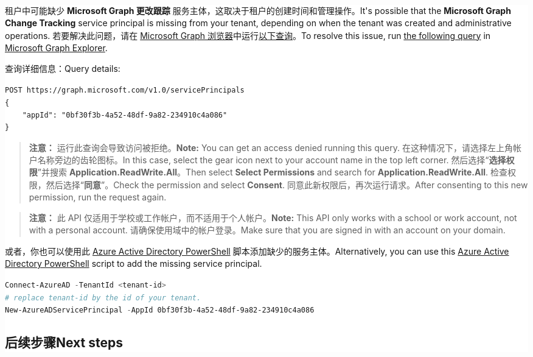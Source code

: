 <span data-ttu-id="05ab4-195">租户中可能缺少 **Microsoft Graph 更改跟踪** 服务主体，这取决于租户的创建时间和管理操作。</span><span class="sxs-lookup"><span data-stu-id="05ab4-195">It's possible that the **Microsoft Graph Change Tracking** service principal is missing from your tenant, depending on when the tenant was created and administrative operations.</span></span> <span data-ttu-id="05ab4-196">若要解决此问题，请在 [Microsoft Graph 浏览器](https://developer.microsoft.com/zh-CN/graph/graph-explorer)中运行[以下查询](https://developer.microsoft.com/zh-CN/graph/graph-explorer?request=servicePrincipals&method=POST&version=v1.0&GraphUrl=https://graph.microsoft.com&requestBody=eyJhcHBJZCI6IjBiZjMwZjNiLTRhNTItNDhkZi05YTgyLTIzNDkxMGM0YTA4NiJ9)。</span><span class="sxs-lookup"><span data-stu-id="05ab4-196">To resolve this issue, run [the following query](https://developer.microsoft.com/zh-CN/graph/graph-explorer?request=servicePrincipals&method=POST&version=v1.0&GraphUrl=https://graph.microsoft.com&requestBody=eyJhcHBJZCI6IjBiZjMwZjNiLTRhNTItNDhkZi05YTgyLTIzNDkxMGM0YTA4NiJ9) in [Microsoft Graph Explorer](https://developer.microsoft.com/zh-CN/graph/graph-explorer).</span></span>

<span data-ttu-id="05ab4-197">查询详细信息：</span><span class="sxs-lookup"><span data-stu-id="05ab4-197">Query details:</span></span>

```http
POST https://graph.microsoft.com/v1.0/servicePrincipals
{
    "appId": "0bf30f3b-4a52-48df-9a82-234910c4a086"
}
```

> <span data-ttu-id="05ab4-198">**注意：** 运行此查询会导致访问被拒绝。</span><span class="sxs-lookup"><span data-stu-id="05ab4-198">**Note:** You can get an access denied running this query.</span></span> <span data-ttu-id="05ab4-199">在这种情况下，请选择左上角帐户名称旁边的齿轮图标。</span><span class="sxs-lookup"><span data-stu-id="05ab4-199">In this case, select the gear icon next to your account name in the top left corner.</span></span> <span data-ttu-id="05ab4-200">然后选择“**选择权限**”并搜索 **Application.ReadWrite.All**。</span><span class="sxs-lookup"><span data-stu-id="05ab4-200">Then select **Select Permissions** and search for **Application.ReadWrite.All**.</span></span> <span data-ttu-id="05ab4-201">检查权限，然后选择“**同意**”。</span><span class="sxs-lookup"><span data-stu-id="05ab4-201">Check the permission and select **Consent**.</span></span> <span data-ttu-id="05ab4-202">同意此新权限后，再次运行请求。</span><span class="sxs-lookup"><span data-stu-id="05ab4-202">After consenting to this new permission, run the request again.</span></span>

> <span data-ttu-id="05ab4-203">**注意：** 此 API 仅适用于学校或工作帐户，而不适用于个人帐户。</span><span class="sxs-lookup"><span data-stu-id="05ab4-203">**Note:** This API only works with a school or work account, not with a personal account.</span></span> <span data-ttu-id="05ab4-204">请确保使用域中的帐户登录。</span><span class="sxs-lookup"><span data-stu-id="05ab4-204">Make sure that you are signed in with an account on your domain.</span></span>

<span data-ttu-id="05ab4-205">或者，你也可以使用此 [Azure Active Directory PowerShell](/powershell/azure/active-directory/install-adv2?view=azureadps-2.0) 脚本添加缺少的服务主体。</span><span class="sxs-lookup"><span data-stu-id="05ab4-205">Alternatively, you can use this [Azure Active Directory PowerShell](/powershell/azure/active-directory/install-adv2?view=azureadps-2.0) script to add the missing service principal.</span></span>

```PowerShell
Connect-AzureAD -TenantId <tenant-id>
# replace tenant-id by the id of your tenant.
New-AzureADServicePrincipal -AppId 0bf30f3b-4a52-48df-9a82-234910c4a086
```

## <a name="next-steps"></a><span data-ttu-id="05ab4-206">后续步骤</span><span class="sxs-lookup"><span data-stu-id="05ab4-206">Next steps</span></span>
